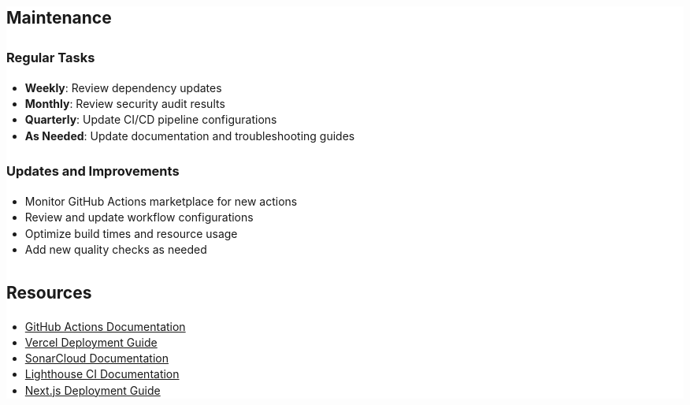 ## Maintenance

### Regular Tasks

- **Weekly**: Review dependency updates
- **Monthly**: Review security audit results
- **Quarterly**: Update CI/CD pipeline configurations
- **As Needed**: Update documentation and troubleshooting guides

### Updates and Improvements

- Monitor GitHub Actions marketplace for new actions
- Review and update workflow configurations
- Optimize build times and resource usage
- Add new quality checks as needed

## Resources

- [GitHub Actions Documentation](https://docs.github.com/en/actions)
- [Vercel Deployment Guide](https://vercel.com/docs)
- [SonarCloud Documentation](https://docs.sonarcloud.io/)
- [Lighthouse CI Documentation](https://github.com/GoogleChrome/lighthouse-ci)
- [Next.js Deployment Guide](https://nextjs.org/docs/deployment)